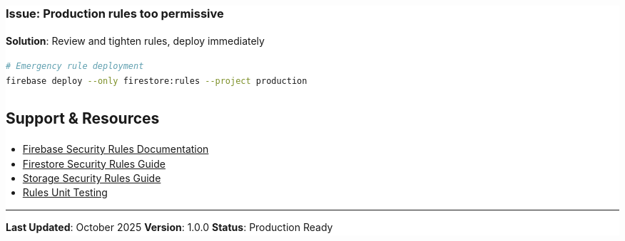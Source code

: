 ### Issue: Production rules too permissive

**Solution**: Review and tighten rules, deploy immediately

```bash
# Emergency rule deployment
firebase deploy --only firestore:rules --project production
```

## Support & Resources

- [Firebase Security Rules Documentation](https://firebase.google.com/docs/rules)
- [Firestore Security Rules Guide](https://firebase.google.com/docs/firestore/security/get-started)
- [Storage Security Rules Guide](https://firebase.google.com/docs/storage/security)
- [Rules Unit Testing](https://firebase.google.com/docs/rules/unit-tests)

---

**Last Updated**: October 2025
**Version**: 1.0.0
**Status**: Production Ready
